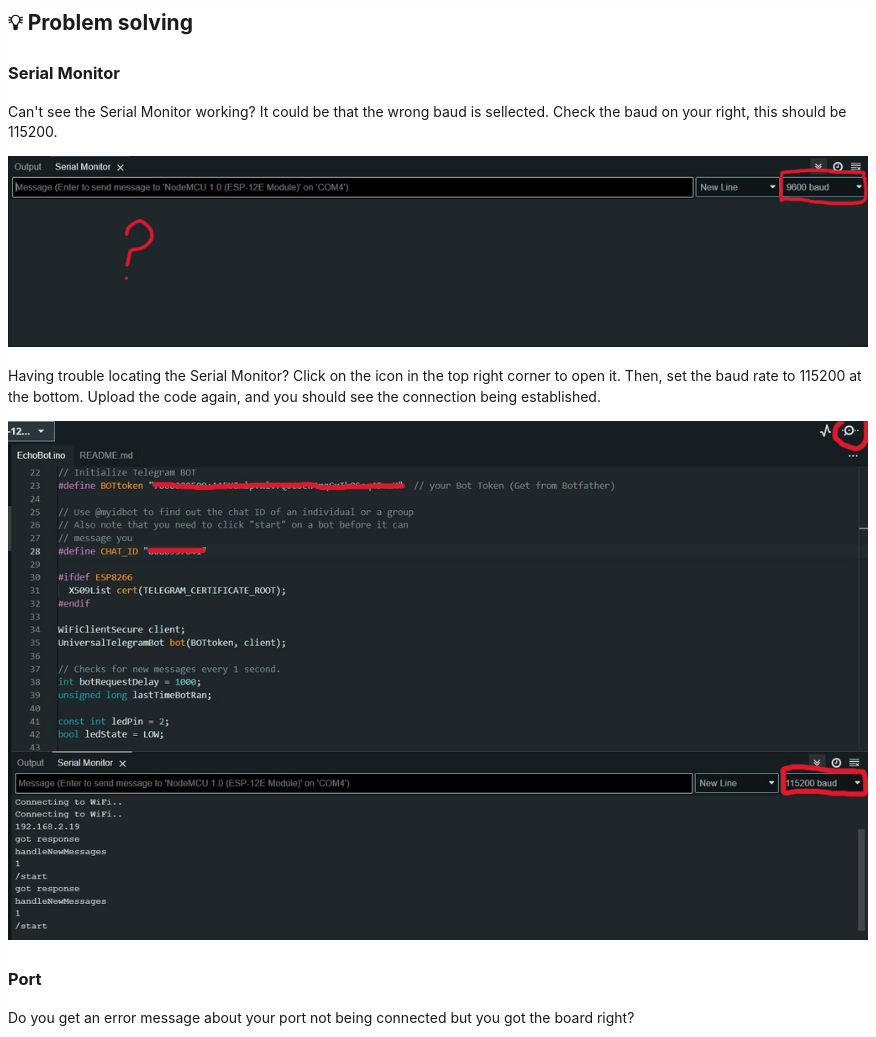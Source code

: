 ## :bulb: Problem solving
### Serial Monitor
Can't see the Serial Monitor working? It could be that the wrong baud is sellected. Check the baud on your right, this should be 115200.

![No connection](image/NoConnect.jpg)

Having trouble locating the Serial Monitor? Click on the icon in the top right corner to open it. Then, set the baud rate to 115200 at the bottom. Upload the code again, and you should see the connection being established.

![No Serial Monitor](image/ConnectionBot.jpg)

### Port
Do you get an error message about your port not being connected but you got the board right? 
